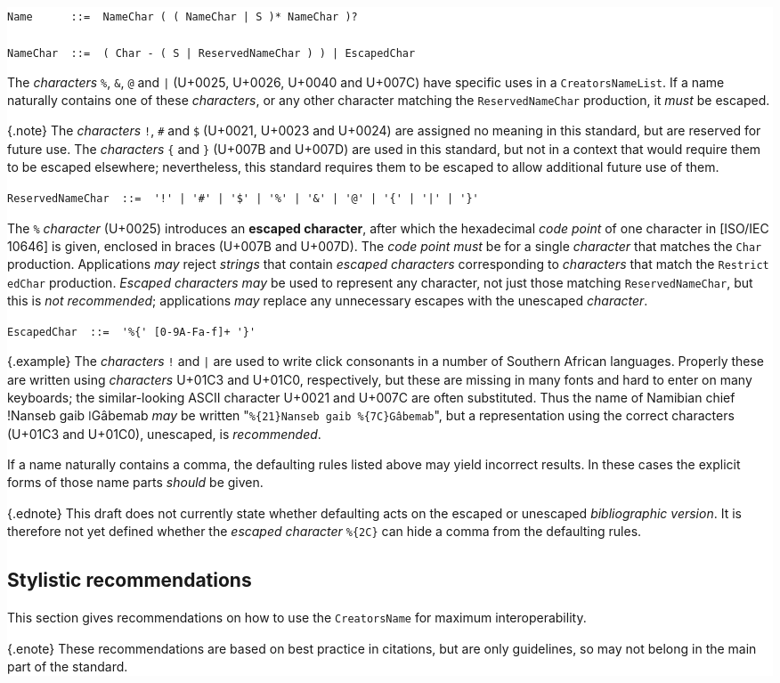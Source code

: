     Name      ::=  NameChar ( ( NameChar | S )* NameChar )?
    
    NameChar  ::=  ( Char - ( S | ReservedNameChar ) ) | EscapedChar 

The *characters* `%`, `&`, `@` and `|` (U+0025, U+0026, U+0040 and
U+007C) have specific uses in a `CreatorsNameList`.  If a name naturally
contains one of these *characters*, or any other character matching the
`ReservedNameChar` production, it *must* be escaped.  

{.note} The *characters* `!`, `#` and `$` (U+0021, U+0023 and U+0024)
are assigned no meaning in this standard, but are reserved for future
use.  The *characters* `{` and `}` (U+007B and U+007D) are used in this
standard, but not in a context that would require them to be escaped
elsewhere; nevertheless, this standard requires them to be escaped to
allow additional future use of them.

    ReservedNameChar  ::=  '!' | '#' | '$' | '%' | '&' | '@' | '{' | '|' | '}'

The `%` *character* (U+0025) introduces an **escaped character**, after
which the hexadecimal *code point* of one character in [ISO/IEC 10646]
is given, enclosed in braces (U+007B and U+007D).  The *code point*
*must* be for a single *character* that matches the `Char` production.
Applications *may* reject *strings* that contain *escaped characters*
corresponding to *characters* that match the `RestrictedChar` production.
*Escaped characters* *may* be used to represent any character, not just
those matching `ReservedNameChar`, but this is *not recommended*;
applications *may* replace any unnecessary escapes with the unescaped
*character*.
    
    EscapedChar  ::=  '%{' [0-9A-Fa-f]+ '}'

{.example}  The *characters* `!` and `|` are used to write click
consonants in a number of Southern African languages.  Properly these are
written using *characters* U+01C3 and U+01C0, respectively, but these
are missing in many fonts and hard to enter on many keyboards; the
similar-looking ASCII character U+0021 and U+007C are often substituted.
Thus the name of Namibian chief ǃNanseb gaib ǀGâbemab *may* be written
"`%{21}Nanseb gaib %{7C}Gâbemab`", but a representation using the
correct characters (U+01C3 and U+01C0), unescaped, is *recommended*.

If a name naturally contains a comma, the defaulting rules listed above
may yield incorrect results.  In these cases the explicit forms of those
name parts *should* be given.  

{.ednote} This draft does not currently state whether defaulting acts on
the escaped or unescaped *bibliographic version*.  It is therefore not
yet defined whether the *escaped character* `%{2C}` can hide a comma
from the defaulting rules.

## Stylistic recommendations

This section gives recommendations on how to use the `CreatorsName` for
maximum interoperability.  

{.enote} These recommendations are based on best practice in citations,
but are only guidelines, so may not belong in the main part of the
standard.
